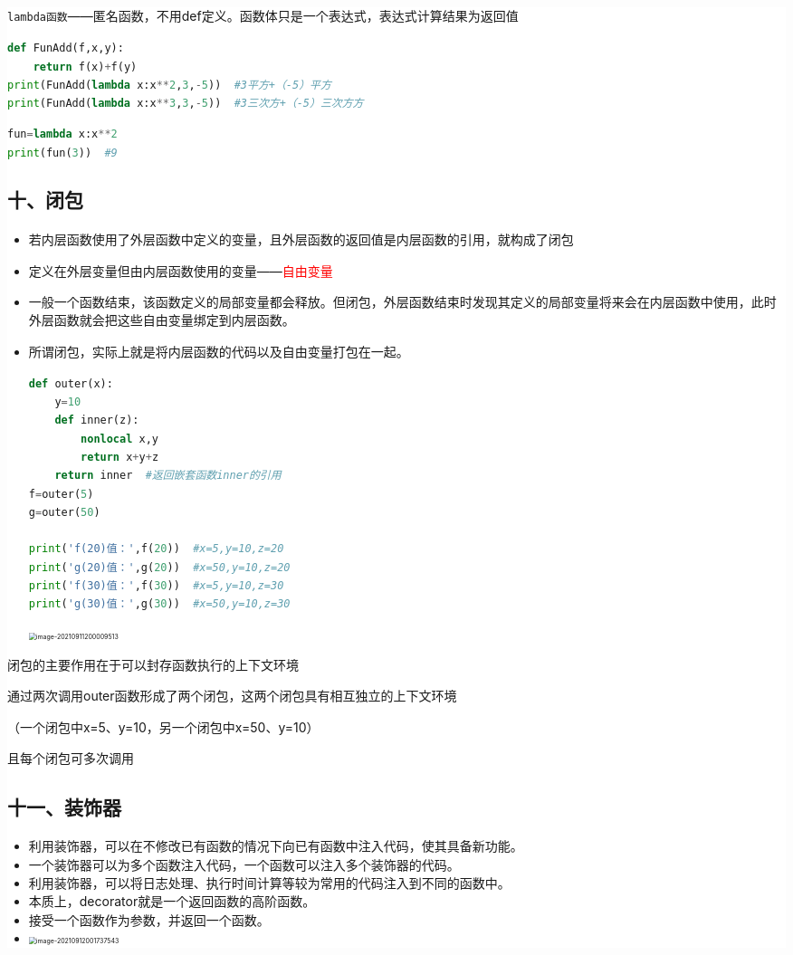 `lambda函数`——匿名函数，不用def定义。函数体只是一个表达式，表达式计算结果为返回值

```python
def FunAdd(f,x,y):
    return f(x)+f(y)
print(FunAdd(lambda x:x**2,3,-5))  #3平方+（-5）平方
print(FunAdd(lambda x:x**3,3,-5))  #3三次方+（-5）三次方方
```

```python
fun=lambda x:x**2
print(fun(3))  #9
```



## 十、闭包

+ 若内层函数使用了外层函数中定义的变量，且外层函数的返回值是内层函数的引用，就构成了闭包

+ 定义在外层变量但由内层函数使用的变量——<font color='red'>自由变量</font>

+ 一般一个函数结束，该函数定义的局部变量都会释放。但闭包，外层函数结束时发现其定义的局部变量将来会在内层函数中使用，此时外层函数就会把这些自由变量绑定到内层函数。

+ 所谓闭包，实际上就是将内层函数的代码以及自由变量打包在一起。

  ```python
  def outer(x):
      y=10
      def inner(z):
          nonlocal x,y
          return x+y+z
      return inner  #返回嵌套函数inner的引用
  f=outer(5)
  g=outer(50)
  
  print('f(20)值：',f(20))  #x=5,y=10,z=20
  print('g(20)值：',g(20))  #x=50,y=10,z=20
  print('f(30)值：',f(30))  #x=5,y=10,z=30
  print('g(30)值：',g(30))  #x=50,y=10,z=30
  ```

  <img src="C:\Users\leenco\AppData\Roaming\Typora\typora-user-images\image-20210911200009513.png" alt="image-20210911200009513" style="zoom:50%;" />

闭包的主要作用在于可以封存函数执行的上下文环境

通过两次调用outer函数形成了两个闭包，这两个闭包具有相互独立的上下文环境

（一个闭包中x=5、y=10，另一个闭包中x=50、y=10）

且每个闭包可多次调用

## 十一、装饰器

+ 利用装饰器，可以在不修改已有函数的情况下向已有函数中注入代码，使其具备新功能。
+ 一个装饰器可以为多个函数注入代码，一个函数可以注入多个装饰器的代码。
+ 利用装饰器，可以将日志处理、执行时间计算等较为常用的代码注入到不同的函数中。
+ 本质上，decorator就是一个返回函数的高阶函数。
+ 接受一个函数作为参数，并返回一个函数。
+ <img src="C:\Users\leenco\AppData\Roaming\Typora\typora-user-images\image-20210912001737543.png" alt="image-20210912001737543" style="zoom:50%;" />
